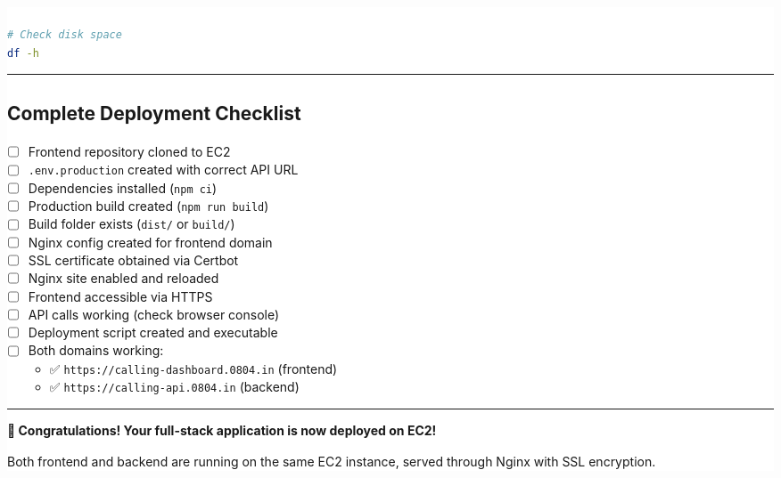 ```bash

# Check disk space
df -h
```

---

## Complete Deployment Checklist

- [ ] Frontend repository cloned to EC2
- [ ] `.env.production` created with correct API URL
- [ ] Dependencies installed (`npm ci`)
- [ ] Production build created (`npm run build`)
- [ ] Build folder exists (`dist/` or `build/`)
- [ ] Nginx config created for frontend domain
- [ ] SSL certificate obtained via Certbot
- [ ] Nginx site enabled and reloaded
- [ ] Frontend accessible via HTTPS
- [ ] API calls working (check browser console)
- [ ] Deployment script created and executable
- [ ] Both domains working:
  - ✅ `https://calling-dashboard.0804.in` (frontend)
  - ✅ `https://calling-api.0804.in` (backend)

---

**🎉 Congratulations! Your full-stack application is now deployed on EC2!**

Both frontend and backend are running on the same EC2 instance, served through Nginx with SSL encryption.
